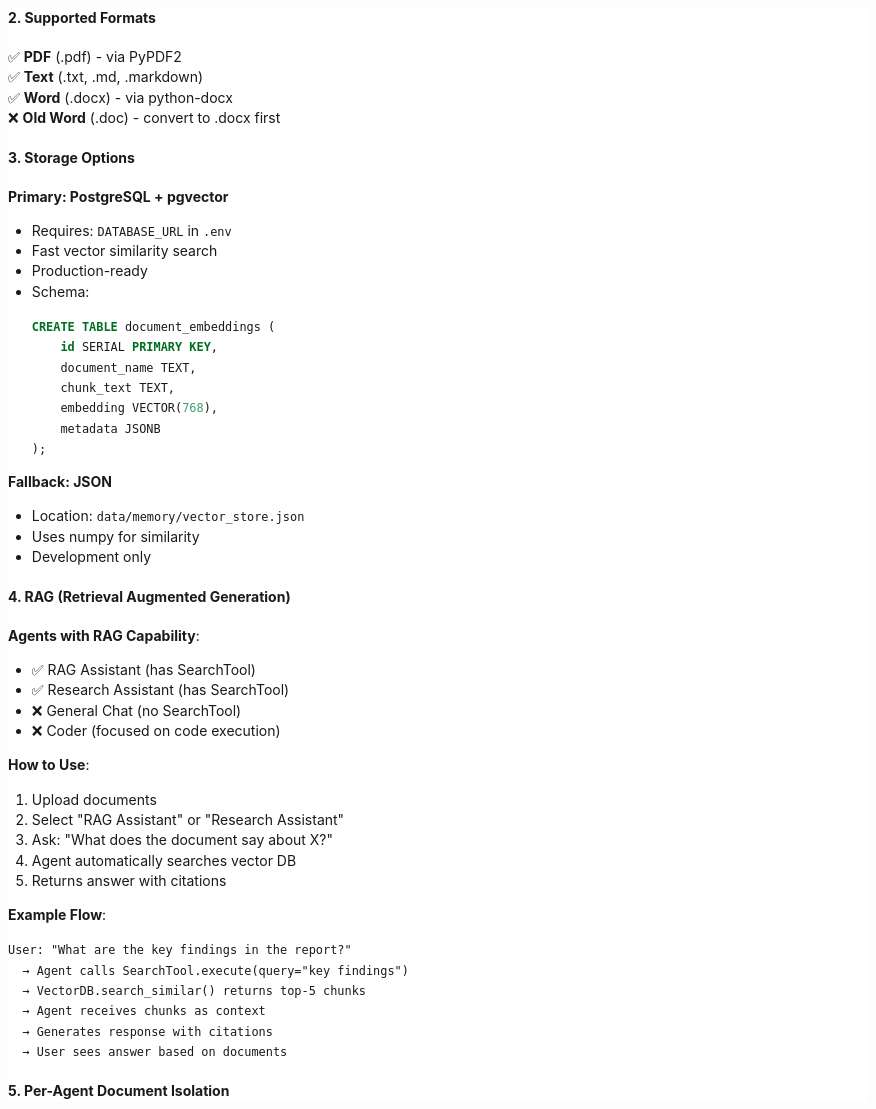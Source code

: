 #### 2. Supported Formats

✅ **PDF** (.pdf) - via PyPDF2  
✅ **Text** (.txt, .md, .markdown)  
✅ **Word** (.docx) - via python-docx  
❌ **Old Word** (.doc) - convert to .docx first

#### 3. Storage Options

**Primary: PostgreSQL + pgvector**
- Requires: `DATABASE_URL` in `.env`
- Fast vector similarity search
- Production-ready
- Schema:
  ```sql
  CREATE TABLE document_embeddings (
      id SERIAL PRIMARY KEY,
      document_name TEXT,
      chunk_text TEXT,
      embedding VECTOR(768),
      metadata JSONB
  );
  ```

**Fallback: JSON**
- Location: `data/memory/vector_store.json`
- Uses numpy for similarity
- Development only

#### 4. RAG (Retrieval Augmented Generation)

**Agents with RAG Capability**:
- ✅ RAG Assistant (has SearchTool)
- ✅ Research Assistant (has SearchTool)
- ❌ General Chat (no SearchTool)
- ❌ Coder (focused on code execution)

**How to Use**:
1. Upload documents
2. Select "RAG Assistant" or "Research Assistant"
3. Ask: "What does the document say about X?"
4. Agent automatically searches vector DB
5. Returns answer with citations

**Example Flow**:
```
User: "What are the key findings in the report?"
  → Agent calls SearchTool.execute(query="key findings")
  → VectorDB.search_similar() returns top-5 chunks
  → Agent receives chunks as context
  → Generates response with citations
  → User sees answer based on documents
```

#### 5. Per-Agent Document Isolation
